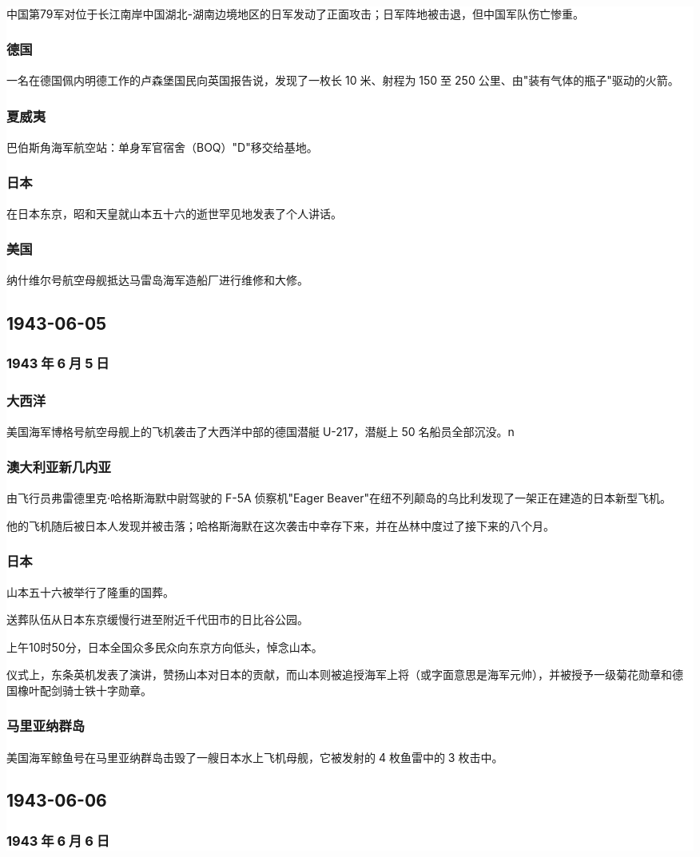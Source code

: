 中国第79军对位于长江南岸中国湖北-湖南边境地区的日军发动了正面攻击；日军阵地被击退，但中国军队伤亡惨重。

### 德国

一名在德国佩内明德工作的卢森堡国民向英国报告说，发现了一枚长 10
米、射程为 150 至 250 公里、由"装有气体的瓶子"驱动的火箭。

### 夏威夷

巴伯斯角海军航空站：单身军官宿舍（BOQ）"D"移交给基地。

### 日本

在日本东京，昭和天皇就山本五十六的逝世罕见地发表了个人讲话。

### 美国

纳什维尔号航空母舰抵达马雷岛海军造船厂进行维修和大修。

## 1943-06-05

### 1943 年 6 月 5 日

### 大西洋

美国海军博格号航空母舰上的飞机袭击了大西洋中部的德国潜艇 U-217，潜艇上
50 名船员全部沉没。n

### 澳大利亚新几内亚

由飞行员弗雷德里克·哈格斯海默中尉驾驶的 F-5A 侦察机"Eager
Beaver"在纽不列颠岛的乌比利发现了一架正在建造的日本新型飞机。

他的飞机随后被日本人发现并被击落；哈格斯海默在这次袭击中幸存下来，并在丛林中度过了接下来的八个月。

### 日本

山本五十六被举行了隆重的国葬。

送葬队伍从日本东京缓慢行进至附近千代田市的日比谷公园。

上午10时50分，日本全国众多民众向东京方向低头，悼念山本。

仪式上，东条英机发表了演讲，赞扬山本对日本的贡献，而山本则被追授海军上将（或字面意思是海军元帅），并被授予一级菊花勋章和德国橡叶配剑骑士铁十字勋章。

### 马里亚纳群岛

美国海军鲸鱼号在马里亚纳群岛击毁了一艘日本水上飞机母舰，它被发射的 4
枚鱼雷中的 3 枚击中。

## 1943-06-06

### 1943 年 6 月 6 日

